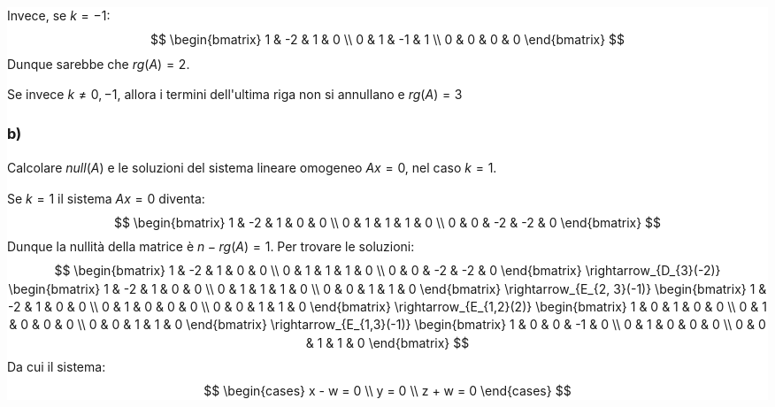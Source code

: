 Invece, se $k = -1$:
$$
\begin{bmatrix}
1 & -2 & 1 & 0 \\
0 & 1 & -1 & 1 \\
0 & 0 & 0 & 0
\end{bmatrix}
$$
Dunque sarebbe che $rg(A) = 2$.

Se invece $k \neq 0, -1$, allora i termini dell'ultima riga non si annullano e $rg(A) = 3$

### b)
Calcolare $null(A)$ e le soluzioni del sistema lineare omogeneo $Ax = 0$, nel caso $k = 1$.

Se $k = 1$ il sistema $Ax = 0$ diventa:
$$
\begin{bmatrix}
1 & -2 & 1 & 0 & 0 \\
0 & 1 & 1 & 1 & 0 \\
0 & 0 & -2 & -2 & 0
\end{bmatrix}
$$
Dunque la nullità della matrice è $n - rg(A) = 1$.
Per trovare le soluzioni:
$$
\begin{bmatrix}
1 & -2 & 1 & 0 & 0 \\
0 & 1 & 1 & 1 & 0 \\
0 & 0 & -2 & -2 & 0
\end{bmatrix}
\rightarrow_{D_{3}(-2)}
\begin{bmatrix}
1 & -2 & 1 & 0 & 0 \\
0 & 1 & 1 & 1 & 0 \\
0 & 0 & 1 & 1 & 0
\end{bmatrix}
\rightarrow_{E_{2, 3}(-1)}
\begin{bmatrix}
1 & -2 & 1 & 0 & 0 \\
0 & 1 & 0 & 0 & 0 \\
0 & 0 & 1 & 1 & 0
\end{bmatrix}
\rightarrow_{E_{1,2}(2)}
\begin{bmatrix}
1 & 0 & 1 & 0 & 0 \\
0 & 1 & 0 & 0 & 0 \\
0 & 0 & 1 & 1 & 0
\end{bmatrix}
\rightarrow_{E_{1,3}(-1)}
\begin{bmatrix}
1 & 0 & 0 & -1 & 0 \\
0 & 1 & 0 & 0 & 0 \\
0 & 0 & 1 & 1 & 0
\end{bmatrix}
$$
Da cui il sistema:
$$
\begin{cases}
x - w = 0 \\
y = 0 \\
z + w = 0
\end{cases}
$$